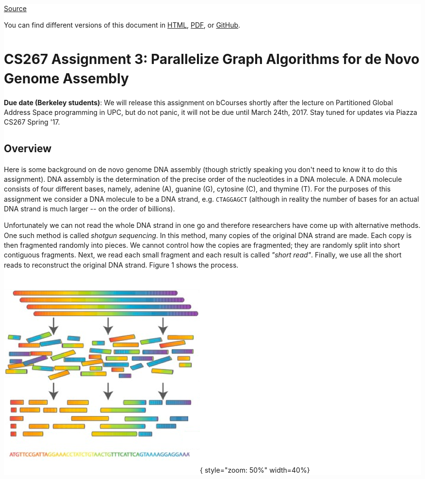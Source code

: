[Source](https://sites.google.com/a/lbl.gov/cs267-spring-2017/home/homework-3 "Permalink to Homework 3 - CS267 Spring 2017")

You can find different versions of this document in [HTML](https://cs267.github.io/hw3/), [PDF](https://cs267.github.io/hw3/index.pdf), or [GitHub](https://github.com/cs267/hw3).

# CS267 Assignment 3: Parallelize Graph Algorithms for de Novo Genome Assembly

**Due date (Berkeley students)**: We will release this assignment on bCourses shortly after the lecture on Partitioned Global Address Space programming in UPC, but do not panic, it will not be due until March 24th, 2017. Stay tuned for updates via Piazza CS267 Spring '17.

## Overview

Here is some background on de novo genome DNA assembly (though strictly speaking you don't need to know it to do this assignment). DNA assembly is the determination of the precise order of the nucleotides in a DNA molecule. A DNA molecule consists of four different bases, namely, adenine (A), guanine (G), cytosine (C), and thymine (T). For the purposes of this assignment we consider a DNA molecule to be a DNA strand, e.g. `CTAGGAGCT` (although in reality the number of bases for an actual DNA strand is much larger -- on the order of billions).

Unfortunately we can not read the whole DNA strand in one go and therefore researchers have come up with alternative methods. One such method is called *shotgun sequencing*. In this method, many copies of the original DNA strand are made. Each copy is then fragmented randomly into pieces. We cannot control how the copies are fragmented; they are randomly split into short contiguous fragments. Next, we read each small fragment and each result is called *"short read"*. Finally, we use all the short reads to reconstruct the original DNA strand. Figure 1 shows the process.

![Shotgun sequencing^[source: <http://people.mpi-inf.mpg.de/~sven/images/assembly.png>]](media/assembly.png){ style="zoom: 50%" width=40%}
